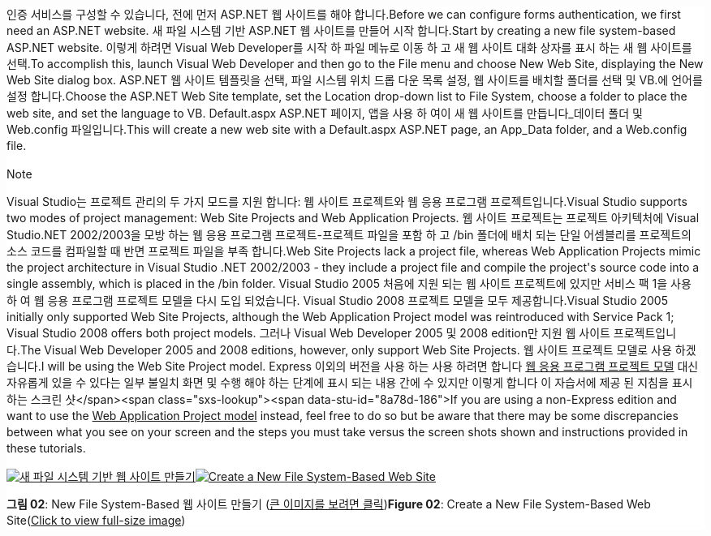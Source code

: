 <span data-ttu-id="8a78d-176">인증 서비스를 구성할 수 있습니다, 전에 먼저 ASP.NET 웹 사이트를 해야 합니다.</span><span class="sxs-lookup"><span data-stu-id="8a78d-176">Before we can configure forms authentication, we first need an ASP.NET website.</span></span> <span data-ttu-id="8a78d-177">새 파일 시스템 기반 ASP.NET 웹 사이트를 만들어 시작 합니다.</span><span class="sxs-lookup"><span data-stu-id="8a78d-177">Start by creating a new file system-based ASP.NET website.</span></span> <span data-ttu-id="8a78d-178">이렇게 하려면 Visual Web Developer를 시작 하 파일 메뉴로 이동 하 고 새 웹 사이트 대화 상자를 표시 하는 새 웹 사이트를 선택.</span><span class="sxs-lookup"><span data-stu-id="8a78d-178">To accomplish this, launch Visual Web Developer and then go to the File menu and choose New Web Site, displaying the New Web Site dialog box.</span></span> <span data-ttu-id="8a78d-179">ASP.NET 웹 사이트 템플릿을 선택, 파일 시스템 위치 드롭 다운 목록 설정, 웹 사이트를 배치할 폴더를 선택 및 VB.에 언어를 설정 합니다.</span><span class="sxs-lookup"><span data-stu-id="8a78d-179">Choose the ASP.NET Web Site template, set the Location drop-down list to File System, choose a folder to place the web site, and set the language to VB.</span></span> <span data-ttu-id="8a78d-180">Default.aspx ASP.NET 페이지, 앱을 사용 하 여이 새 웹 사이트를 만듭니다\_데이터 폴더 및 Web.config 파일입니다.</span><span class="sxs-lookup"><span data-stu-id="8a78d-180">This will create a new web site with a Default.aspx ASP.NET page, an App\_Data folder, and a Web.config file.</span></span>

> [!NOTE]
> <span data-ttu-id="8a78d-181">Visual Studio는 프로젝트 관리의 두 가지 모드를 지원 합니다: 웹 사이트 프로젝트와 웹 응용 프로그램 프로젝트입니다.</span><span class="sxs-lookup"><span data-stu-id="8a78d-181">Visual Studio supports two modes of project management: Web Site Projects and Web Application Projects.</span></span> <span data-ttu-id="8a78d-182">웹 사이트 프로젝트는 프로젝트 아키텍처에 Visual Studio.NET 2002/2003을 모방 하는 웹 응용 프로그램 프로젝트-프로젝트 파일을 포함 하 고 /bin 폴더에 배치 되는 단일 어셈블리를 프로젝트의 소스 코드를 컴파일할 때 반면 프로젝트 파일을 부족 합니다.</span><span class="sxs-lookup"><span data-stu-id="8a78d-182">Web Site Projects lack a project file, whereas Web Application Projects mimic the project architecture in Visual Studio .NET 2002/2003 - they include a project file and compile the project's source code into a single assembly, which is placed in the /bin folder.</span></span> <span data-ttu-id="8a78d-183">Visual Studio 2005 처음에 지원 되는 웹 사이트 프로젝트에 있지만 서비스 팩 1을 사용 하 여 웹 응용 프로그램 프로젝트 모델을 다시 도입 되었습니다. Visual Studio 2008 프로젝트 모델을 모두 제공합니다.</span><span class="sxs-lookup"><span data-stu-id="8a78d-183">Visual Studio 2005 initially only supported Web Site Projects, although the Web Application Project model was reintroduced with Service Pack 1; Visual Studio 2008 offers both project models.</span></span> <span data-ttu-id="8a78d-184">그러나 Visual Web Developer 2005 및 2008 edition만 지원 웹 사이트 프로젝트입니다.</span><span class="sxs-lookup"><span data-stu-id="8a78d-184">The Visual Web Developer 2005 and 2008 editions, however, only support Web Site Projects.</span></span> <span data-ttu-id="8a78d-185">웹 사이트 프로젝트 모델로 사용 하겠습니다.</span><span class="sxs-lookup"><span data-stu-id="8a78d-185">I will be using the Web Site Project model.</span></span> <span data-ttu-id="8a78d-186">Express 이외의 버전을 사용 하는 사용 하려면 합니다 [웹 응용 프로그램 프로젝트 모델](https://msdn.microsoft.com/library/aa730880(vs.80).aspx) 대신 자유롭게 있을 수 있다는 일부 불일치 화면 및 수행 해야 하는 단계에 표시 되는 내용 간에 수 있지만 이렇게 합니다 이 자습서에 제공 된 지침을 표시 하는 스크린 샷</span><span class="sxs-lookup"><span data-stu-id="8a78d-186">If you are using a non-Express edition and want to use the [Web Application Project model](https://msdn.microsoft.com/library/aa730880(vs.80).aspx) instead, feel free to do so but be aware that there may be some discrepancies between what you see on your screen and the steps you must take versus the screen shots shown and instructions provided in these tutorials.</span></span>


<span data-ttu-id="8a78d-187">[![새 파일 시스템 기반 웹 사이트 만들기](an-overview-of-forms-authentication-vb/_static/image5.png)](an-overview-of-forms-authentication-vb/_static/image4.png)</span><span class="sxs-lookup"><span data-stu-id="8a78d-187">[![Create a New File System-Based Web Site](an-overview-of-forms-authentication-vb/_static/image5.png)](an-overview-of-forms-authentication-vb/_static/image4.png)</span></span>

<span data-ttu-id="8a78d-188">**그림 02**: New File System-Based 웹 사이트 만들기 ([큰 이미지를 보려면 클릭](an-overview-of-forms-authentication-vb/_static/image6.png))</span><span class="sxs-lookup"><span data-stu-id="8a78d-188">**Figure 02**: Create a New File System-Based Web Site([Click to view full-size image](an-overview-of-forms-authentication-vb/_static/image6.png))</span></span>
